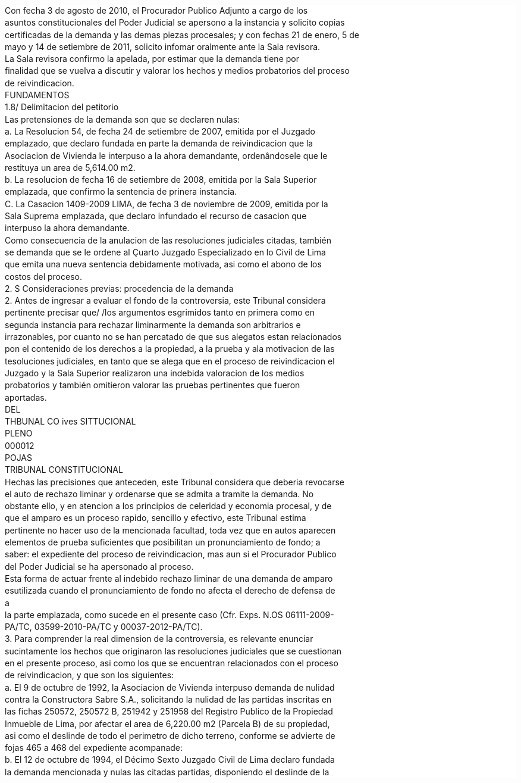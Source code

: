 Con fecha 3 de agosto de 2010, el Procurador Publico Adjunto a cargo de los  
asuntos constitucionales del Poder Judicial se apersono a la instancia y solicito copias  
certificadas de la demanda y las demas piezas procesales; y con fechas 21 de enero, 5 de  
mayo y 14 de setiembre de 2011, solicito infomar oralmente ante la Sala revisora.  
La Sala revisora confirmo la apelada, por estimar que la demanda tiene por  
finalidad que se vuelva a discutir y valorar los hechos y medios probatorios del proceso  
de reivindicacion.  
FUNDAMENTOS  
1.8/ Delimitacion del petitorio  
Las pretensiones de la demanda son que se declaren nulas:  
a. La Resolucion 54, de fecha 24 de setiembre de 2007, emitida por el Juzgado  
emplazado, que declaro fundada en parte la demanda de reivindicacion que la  
Asociacion de Vivienda le interpuso a la ahora demandante, ordenândosele que le  
restituya un area de 5,614.00 m2.  
b. La resolucion de fecha 16 de setiembre de 2008, emitida por la Sala Superior  
emplazada, que confirmo la sentencia de prinera instancia.  
C. La Casacion 1409-2009 LIMA, de fecha 3 de noviembre de 2009, emitida por la  
Sala Suprema emplazada, que declaro infundado el recurso de casacion que  
interpuso la ahora demandante.  
Como consecuencia de la anulacion de las resoluciones judiciales citadas, también  
se demanda que se le ordene al Çuarto Juzgado Especializado en lo Civil de Lima  
que emita una nueva sentencia debidamente motivada, asi como el abono de los  
costos del proceso.  
2. S Consideraciones previas: procedencia de la demanda  
2. Antes de ingresar a evaluar el fondo de la controversia, este Tribunal considera  
pertinente precisar que/ /los argumentos esgrimidos tanto en primera como en  
segunda instancia para rechazar liminarmente la demanda son arbitrarios e  
irrazonables, por cuanto no se han percatado de que sus alegatos estan relacionados  
pon el contenido de los derechos a la propiedad, a la prueba y ala motivacion de las  
tesoluciones judiciales, en tanto que se alega que en el proceso de reivindicacion el  
Juzgado y la Sala Superior realizaron una indebida valoracion de los medios  
probatorios y también omitieron valorar las pruebas pertinentes que fueron  
aportadas.  
DEL  
THBUNAL CO ives SITTUCIONAL  
PLENO  
000012  
POJAS  
TRIBUNAL CONSTITUCIONAL  
Hechas las precisiones que anteceden, este Tribunal considera que deberia revocarse  
el auto de rechazo liminar y ordenarse que se admita a tramite la demanda. No  
obstante ello, y en atencion a los principios de celeridad y economia procesal, y de  
que el amparo es un proceso rapido, sencillo y efectivo, este Tribunal estima  
pertinente no hacer uso de la mencionada facultad, toda vez que en autos aparecen  
elementos de prueba suficientes que posibilitan un pronunciamiento de fondo; a  
saber: el expediente del proceso de reivindicacion, mas aun si el Procurador Publico  
del Poder Judicial se ha apersonado al proceso.  
Esta forma de actuar frente al indebido rechazo liminar de una demanda de amparo  
esutilizada cuando el pronunciamiento de fondo no afecta el derecho de defensa de  
a  
la parte emplazada, como sucede en el presente caso (Cfr. Exps. N.OS 06111-2009-  
PA/TC, 03599-2010-PA/TC y 00037-2012-PA/TC).  
3. Para comprender la real dimension de la controversia, es relevante enunciar  
sucintamente los hechos que originaron las resoluciones judiciales que se cuestionan  
en el presente proceso, asi como los que se encuentran relacionados con el proceso  
de reivindicacion, y que son los siguientes:  
a. El 9 de octubre de 1992, la Asociacion de Vivienda interpuso demanda de nulidad  
contra la Constructora Sabre S.A., solicitando la nulidad de las partidas inscritas en  
las fichas 250572, 250572 B, 251942 y 251958 del Registro Publico de la Propiedad  
Inmueble de Lima, por afectar el area de 6,220.00 m2 (Parcela B) de su propiedad,  
asi como el deslinde de todo el perimetro de dicho terreno, conforme se advierte de  
fojas 465 a 468 del expediente acompanade:  
b. El 12 de octubre de 1994, el Décimo Sexto Juzgado Civil de Lima declaro fundada  
la demanda mencionada y nulas las citadas partidas, disponiendo el deslinde de la  